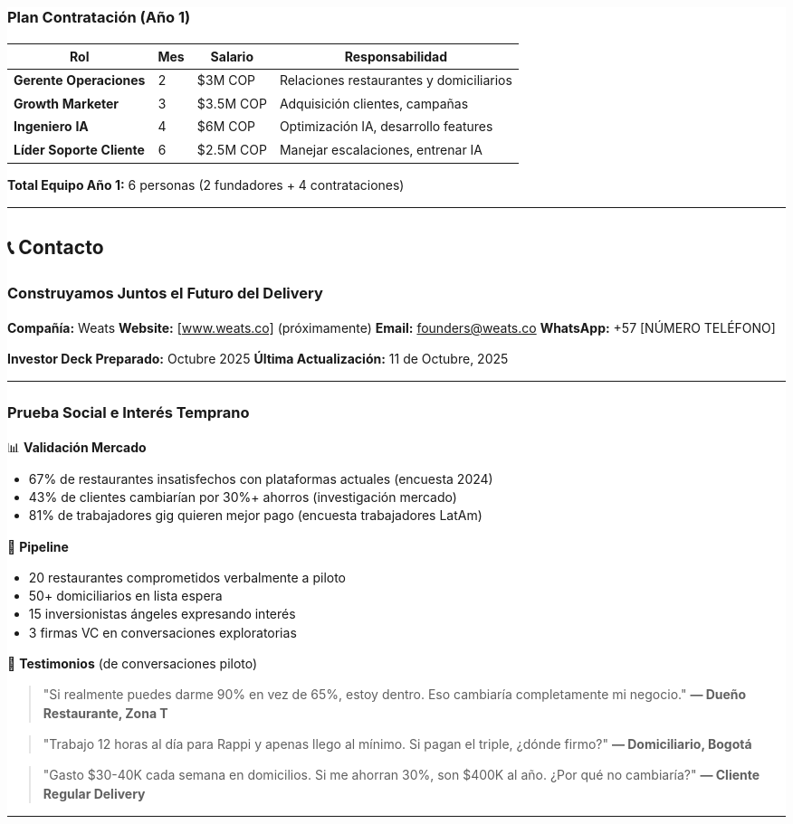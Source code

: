 ### Plan Contratación (Año 1)

| Rol | Mes | Salario | Responsabilidad |
|------|-------|--------|----------------|
| **Gerente Operaciones** | 2 | $3M COP | Relaciones restaurantes y domiciliarios |
| **Growth Marketer** | 3 | $3.5M COP | Adquisición clientes, campañas |
| **Ingeniero IA** | 4 | $6M COP | Optimización IA, desarrollo features |
| **Líder Soporte Cliente** | 6 | $2.5M COP | Manejar escalaciones, entrenar IA |

**Total Equipo Año 1:** 6 personas (2 fundadores + 4 contrataciones)

---

## 📞 Contacto

### Construyamos Juntos el Futuro del Delivery

**Compañía:** Weats
**Website:** [www.weats.co] (próximamente)
**Email:** founders@weats.co
**WhatsApp:** +57 [NÚMERO TELÉFONO]

**Investor Deck Preparado:** Octubre 2025
**Última Actualización:** 11 de Octubre, 2025

---

### Prueba Social e Interés Temprano

📊 **Validación Mercado**
- 67% de restaurantes insatisfechos con plataformas actuales (encuesta 2024)
- 43% de clientes cambiarían por 30%+ ahorros (investigación mercado)
- 81% de trabajadores gig quieren mejor pago (encuesta trabajadores LatAm)

🤝 **Pipeline**
- 20 restaurantes comprometidos verbalmente a piloto
- 50+ domiciliarios en lista espera
- 15 inversionistas ángeles expresando interés
- 3 firmas VC en conversaciones exploratorias

💬 **Testimonios** (de conversaciones piloto)

> "Si realmente puedes darme 90% en vez de 65%, estoy dentro. Eso cambiaría completamente mi negocio."
> **— Dueño Restaurante, Zona T**

> "Trabajo 12 horas al día para Rappi y apenas llego al mínimo. Si pagan el triple, ¿dónde firmo?"
> **— Domiciliario, Bogotá**

> "Gasto $30-40K cada semana en domicilios. Si me ahorran 30%, son $400K al año. ¿Por qué no cambiaría?"
> **— Cliente Regular Delivery**

---